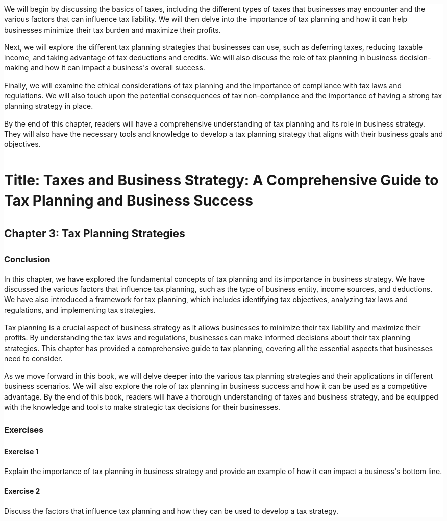 We will begin by discussing the basics of taxes, including the different types of taxes that businesses may encounter and the various factors that can influence tax liability. We will then delve into the importance of tax planning and how it can help businesses minimize their tax burden and maximize their profits.

Next, we will explore the different tax planning strategies that businesses can use, such as deferring taxes, reducing taxable income, and taking advantage of tax deductions and credits. We will also discuss the role of tax planning in business decision-making and how it can impact a business's overall success.

Finally, we will examine the ethical considerations of tax planning and the importance of compliance with tax laws and regulations. We will also touch upon the potential consequences of tax non-compliance and the importance of having a strong tax planning strategy in place.

By the end of this chapter, readers will have a comprehensive understanding of tax planning and its role in business strategy. They will also have the necessary tools and knowledge to develop a tax planning strategy that aligns with their business goals and objectives. 


# Title: Taxes and Business Strategy: A Comprehensive Guide to Tax Planning and Business Success

## Chapter 3: Tax Planning Strategies




### Conclusion

In this chapter, we have explored the fundamental concepts of tax planning and its importance in business strategy. We have discussed the various factors that influence tax planning, such as the type of business entity, income sources, and deductions. We have also introduced a framework for tax planning, which includes identifying tax objectives, analyzing tax laws and regulations, and implementing tax strategies.

Tax planning is a crucial aspect of business strategy as it allows businesses to minimize their tax liability and maximize their profits. By understanding the tax laws and regulations, businesses can make informed decisions about their tax planning strategies. This chapter has provided a comprehensive guide to tax planning, covering all the essential aspects that businesses need to consider.

As we move forward in this book, we will delve deeper into the various tax planning strategies and their applications in different business scenarios. We will also explore the role of tax planning in business success and how it can be used as a competitive advantage. By the end of this book, readers will have a thorough understanding of taxes and business strategy, and be equipped with the knowledge and tools to make strategic tax decisions for their businesses.

### Exercises

#### Exercise 1
Explain the importance of tax planning in business strategy and provide an example of how it can impact a business's bottom line.

#### Exercise 2
Discuss the factors that influence tax planning and how they can be used to develop a tax strategy.
